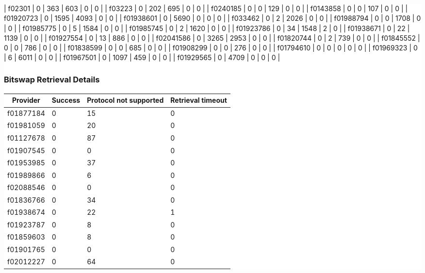 | f02301    | 0       | 363                            | 603                    | 0                         | 0                 |
| f03223    | 0       | 202                            | 695                    | 0                         | 0                 |
| f0240185  | 0       | 0                              | 129                    | 0                         | 0                 |
| f0143858  | 0       | 0                              | 107                    | 0                         | 0                 |
| f01920723 | 0       | 1595                           | 4093                   | 0                         | 0                 |
| f01938601 | 0       | 5690                           | 0                      | 0                         | 0                 |
| f033462   | 0       | 2                              | 2026                   | 0                         | 0                 |
| f01988794 | 0       | 0                              | 1708                   | 0                         | 0                 |
| f01985775 | 0       | 5                              | 1584                   | 0                         | 0                 |
| f01985745 | 0       | 2                              | 1620                   | 0                         | 0                 |
| f01923786 | 0       | 34                             | 1548                   | 2                         | 0                 |
| f01938671 | 0       | 22                             | 1139                   | 0                         | 0                 |
| f01927554 | 0       | 13                             | 886                    | 0                         | 0                 |
| f02041586 | 0       | 3265                           | 2953                   | 0                         | 0                 |
| f01820744 | 0       | 2                              | 739                    | 0                         | 0                 |
| f01845552 | 0       | 0                              | 786                    | 0                         | 0                 |
| f01838599 | 0       | 0                              | 685                    | 0                         | 0                 |
| f01908299 | 0       | 0                              | 276                    | 0                         | 0                 |
| f01794610 | 0       | 0                              | 0                      | 0                         | 0                 |
| f01969323 | 0       | 6                              | 6011                   | 0                         | 0                 |
| f01967501 | 0       | 1097                           | 459                    | 0                         | 0                 |
| f01929565 | 0       | 4709                           | 0                      | 0                         | 0                 |

### Bitswap Retrieval Details
| Provider  | Success | Protocol not supported | Retrieval timeout |
| --------- | ------- | ---------------------- | ----------------- |
| f01877184 | 0       | 15                     | 0                 |
| f01981059 | 0       | 20                     | 0                 |
| f01127678 | 0       | 87                     | 0                 |
| f01907545 | 0       | 0                      | 0                 |
| f01953985 | 0       | 37                     | 0                 |
| f01989866 | 0       | 6                      | 0                 |
| f02088546 | 0       | 0                      | 0                 |
| f01836766 | 0       | 34                     | 0                 |
| f01938674 | 0       | 22                     | 1                 |
| f01923787 | 0       | 8                      | 0                 |
| f01859603 | 0       | 8                      | 0                 |
| f01901765 | 0       | 0                      | 0                 |
| f02012227 | 0       | 64                     | 0                 |